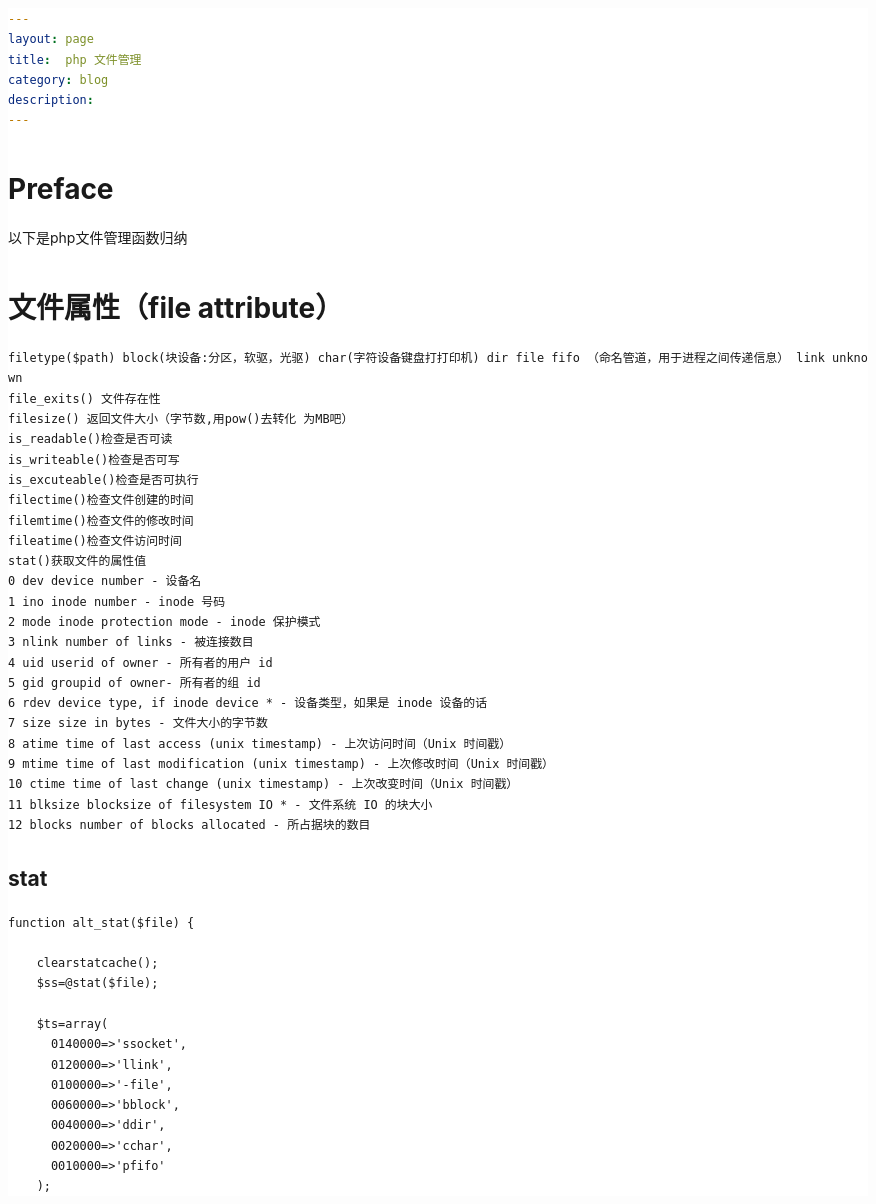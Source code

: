 ```yaml
---
layout: page
title:	php 文件管理
category: blog
description:
---
```

# Preface
以下是php文件管理函数归纳

# 文件属性（file attribute）

    filetype($path) block(块设备:分区，软驱，光驱) char(字符设备键盘打打印机) dir file fifo （命名管道，用于进程之间传递信息） link unknown
    file_exits() 文件存在性
    filesize() 返回文件大小（字节数,用pow()去转化 为MB吧）
    is_readable()检查是否可读
    is_writeable()检查是否可写
    is_excuteable()检查是否可执行
    filectime()检查文件创建的时间
    filemtime()检查文件的修改时间
    fileatime()检查文件访问时间
    stat()获取文件的属性值
    0 dev device number - 设备名
    1 ino inode number - inode 号码
    2 mode inode protection mode - inode 保护模式
    3 nlink number of links - 被连接数目
    4 uid userid of owner - 所有者的用户 id
    5 gid groupid of owner- 所有者的组 id
    6 rdev device type, if inode device * - 设备类型，如果是 inode 设备的话
    7 size size in bytes - 文件大小的字节数
    8 atime time of last access (unix timestamp) - 上次访问时间（Unix 时间戳）
    9 mtime time of last modification (unix timestamp) - 上次修改时间（Unix 时间戳）
    10 ctime time of last change (unix timestamp) - 上次改变时间（Unix 时间戳）
    11 blksize blocksize of filesystem IO * - 文件系统 IO 的块大小
    12 blocks number of blocks allocated - 所占据块的数目

## stat

	function alt_stat($file) {

		clearstatcache();
		$ss=@stat($file);

		$ts=array(
		  0140000=>'ssocket',
		  0120000=>'llink',
		  0100000=>'-file',
		  0060000=>'bblock',
		  0040000=>'ddir',
		  0020000=>'cchar',
		  0010000=>'pfifo'
		);
